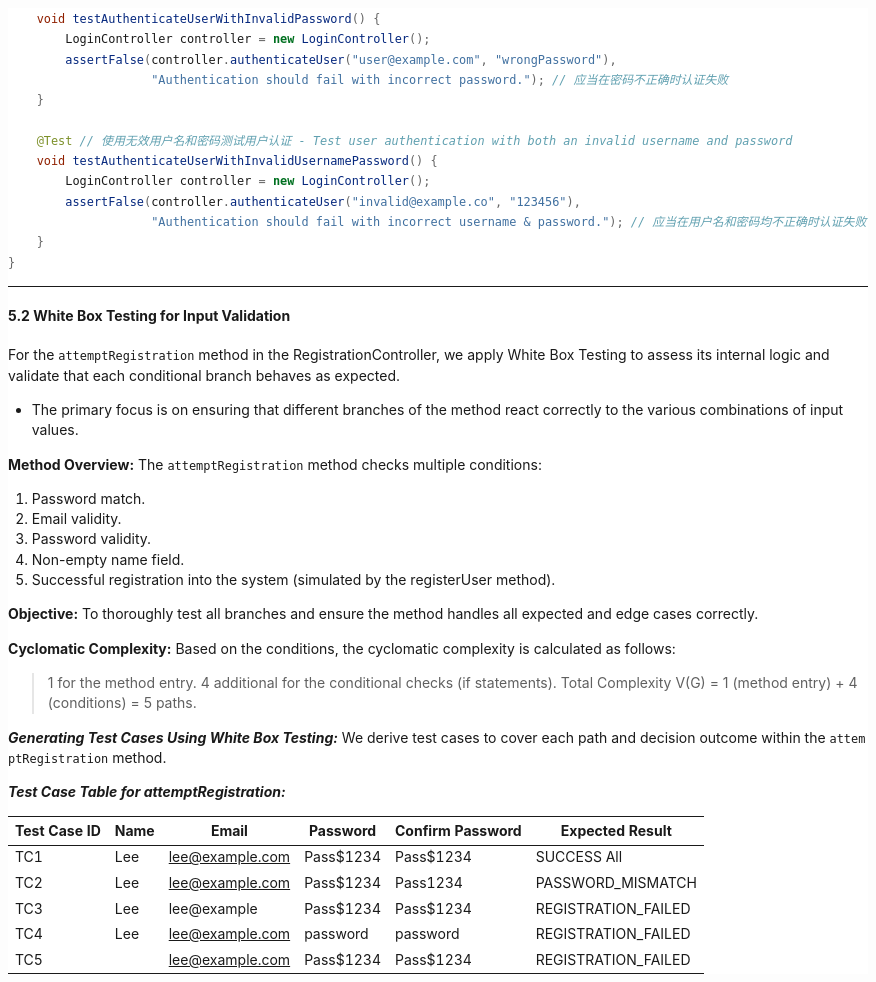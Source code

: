 ```java
    void testAuthenticateUserWithInvalidPassword() {
        LoginController controller = new LoginController();
        assertFalse(controller.authenticateUser("user@example.com", "wrongPassword"),
                    "Authentication should fail with incorrect password."); // 应当在密码不正确时认证失败
    }

    @Test // 使用无效用户名和密码测试用户认证 - Test user authentication with both an invalid username and password
    void testAuthenticateUserWithInvalidUsernamePassword() {
        LoginController controller = new LoginController();
        assertFalse(controller.authenticateUser("invalid@example.co", "123456"),
                    "Authentication should fail with incorrect username & password."); // 应当在用户名和密码均不正确时认证失败
    }
}
```

---


#### 5.2 White Box Testing for Input Validation

For the `attemptRegistration` method in the RegistrationController, we apply White Box Testing to assess its internal logic and validate that each conditional branch behaves as expected. 
- The primary focus is on ensuring that different branches of the method react correctly to the various combinations of input values.

**Method Overview:**
The `attemptRegistration` method checks multiple conditions:
1. Password match.
2. Email validity.
3. Password validity.
4. Non-empty name field.
5. Successful registration into the system (simulated by the registerUser method).

**Objective:** To thoroughly test all branches and ensure the method handles all expected and edge cases correctly.

**Cyclomatic Complexity:** Based on the conditions, the cyclomatic complexity is calculated as follows:

> 1 for the method entry.
4 additional for the conditional checks (if statements).
Total Complexity V(G) = 1 (method entry) + 4 (conditions) = 5 paths.

***Generating Test Cases Using White Box Testing:***
We derive test cases to cover each path and decision outcome within the `attemptRegistration` method.

***Test Case Table for attemptRegistration:***

|Test Case ID|	Name|	Email	|Password	|Confirm Password|	Expected Result|
|------------|-------|-------|-----------|-------------------|---------------------------------|
|TC1	| Lee |	lee@example.com	| Pass$1234|	Pass$1234 |	SUCCESS	All |
|TC2	| Lee |	lee@example.com|	Pass$1234|	Pass1234	|PASSWORD_MISMATCH|
|TC3	| Lee |	lee@example|	Pass$1234	|Pass$1234	|REGISTRATION_FAILED|
|TC4	| Lee |	lee@example.com|	password	| password |	REGISTRATION_FAILED|
|TC5	|	  |lee@example.com|	Pass$1234|	Pass$1234	| REGISTRATION_FAILED|
